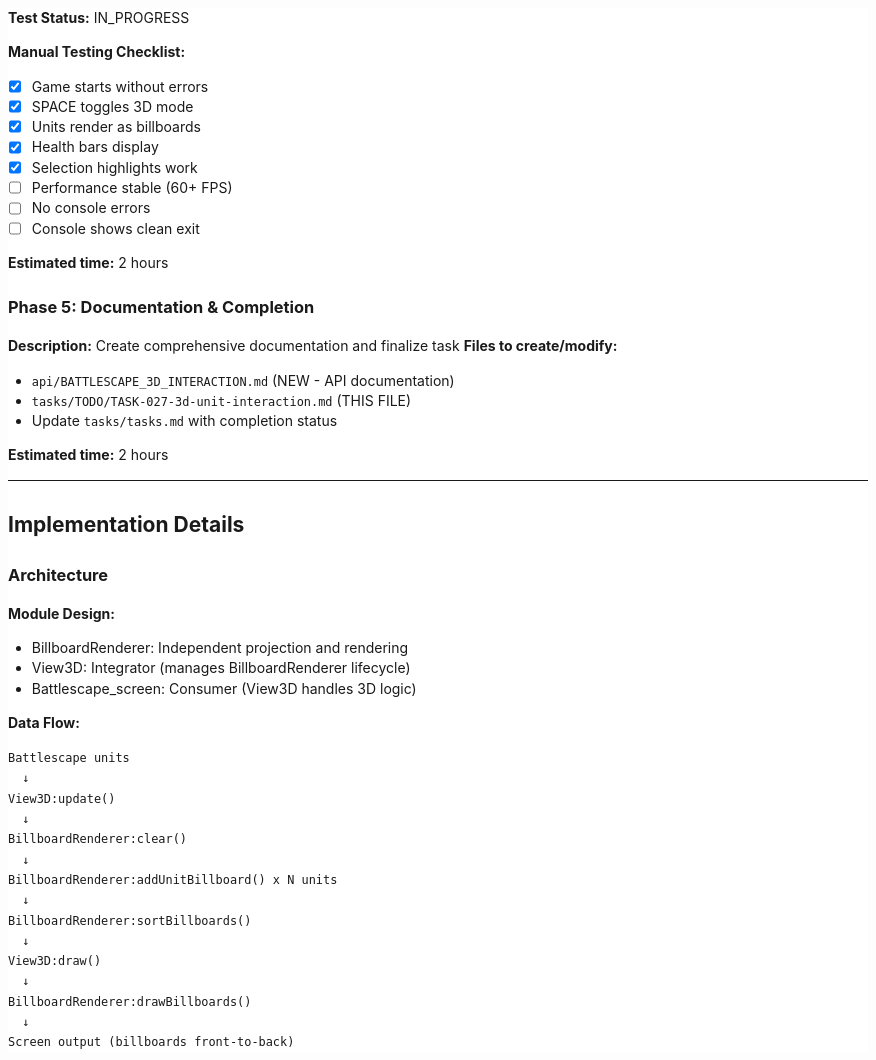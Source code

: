 **Test Status:** IN_PROGRESS

**Manual Testing Checklist:**
- [x] Game starts without errors
- [x] SPACE toggles 3D mode
- [x] Units render as billboards
- [x] Health bars display
- [x] Selection highlights work
- [ ] Performance stable (60+ FPS)
- [ ] No console errors
- [ ] Console shows clean exit

**Estimated time:** 2 hours

### Phase 5: Documentation & Completion
**Description:** Create comprehensive documentation and finalize task
**Files to create/modify:**
- `api/BATTLESCAPE_3D_INTERACTION.md` (NEW - API documentation)
- `tasks/TODO/TASK-027-3d-unit-interaction.md` (THIS FILE)
- Update `tasks/tasks.md` with completion status

**Estimated time:** 2 hours

---

## Implementation Details

### Architecture

**Module Design:**
- BillboardRenderer: Independent projection and rendering
- View3D: Integrator (manages BillboardRenderer lifecycle)
- Battlescape_screen: Consumer (View3D handles 3D logic)

**Data Flow:**
```
Battlescape units
  ↓
View3D:update()
  ↓
BillboardRenderer:clear()
  ↓
BillboardRenderer:addUnitBillboard() x N units
  ↓
BillboardRenderer:sortBillboards()
  ↓
View3D:draw()
  ↓
BillboardRenderer:drawBillboards()
  ↓
Screen output (billboards front-to-back)
```
